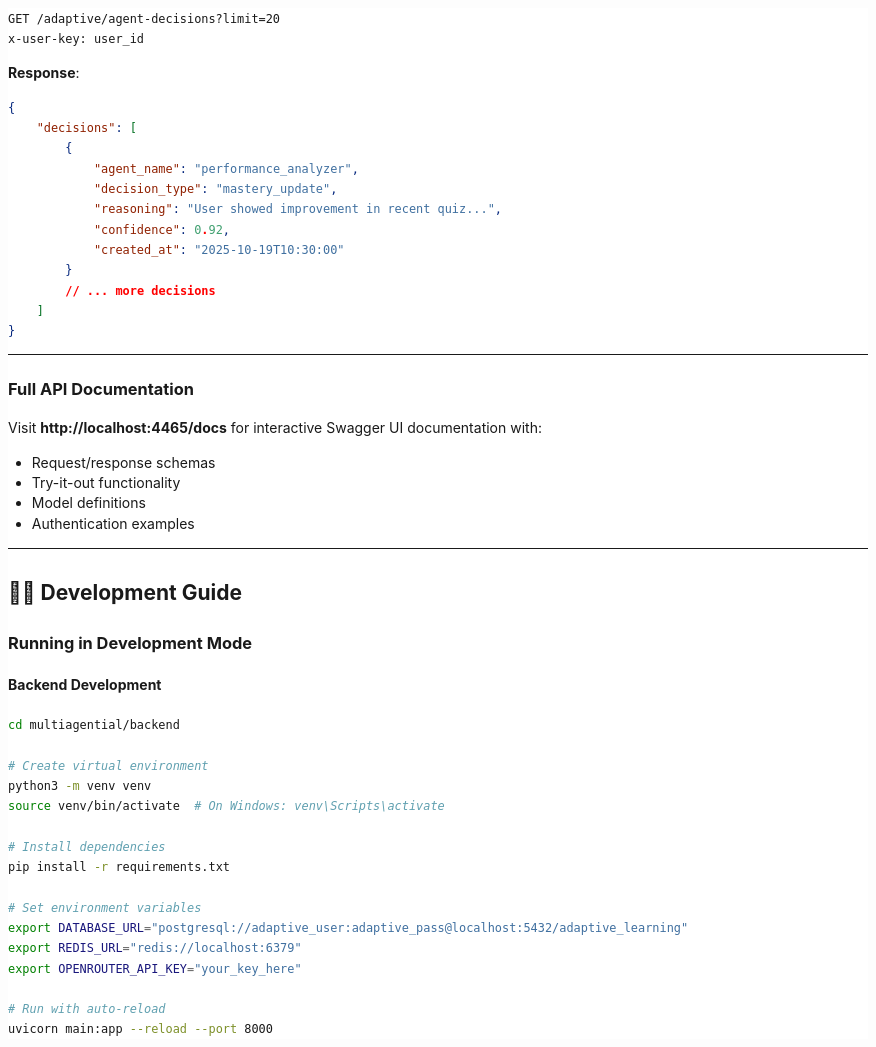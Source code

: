 ```http
GET /adaptive/agent-decisions?limit=20
x-user-key: user_id
```

**Response**:
```json
{
    "decisions": [
        {
            "agent_name": "performance_analyzer",
            "decision_type": "mastery_update",
            "reasoning": "User showed improvement in recent quiz...",
            "confidence": 0.92,
            "created_at": "2025-10-19T10:30:00"
        }
        // ... more decisions
    ]
}
```

---

### Full API Documentation

Visit **http://localhost:4465/docs** for interactive Swagger UI documentation with:
- Request/response schemas
- Try-it-out functionality
- Model definitions
- Authentication examples

---

## 👨‍💻 Development Guide

### Running in Development Mode

#### Backend Development

```bash
cd multiagential/backend

# Create virtual environment
python3 -m venv venv
source venv/bin/activate  # On Windows: venv\Scripts\activate

# Install dependencies
pip install -r requirements.txt

# Set environment variables
export DATABASE_URL="postgresql://adaptive_user:adaptive_pass@localhost:5432/adaptive_learning"
export REDIS_URL="redis://localhost:6379"
export OPENROUTER_API_KEY="your_key_here"

# Run with auto-reload
uvicorn main:app --reload --port 8000
```
